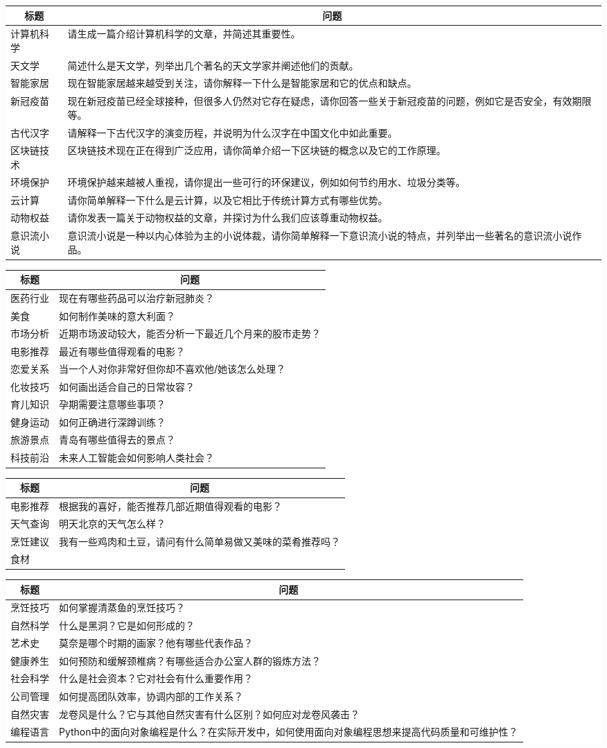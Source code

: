 | 标题 | 问题 |
| --- | --- |
| 计算机科学 | 请生成一篇介绍计算机科学的文章，并简述其重要性。 |
| 天文学 | 简述什么是天文学，列举出几个著名的天文学家并阐述他们的贡献。|
| 智能家居 | 现在智能家居越来越受到关注，请你解释一下什么是智能家居和它的优点和缺点。 |
| 新冠疫苗 | 现在新冠疫苗已经全球接种，但很多人仍然对它存在疑虑，请你回答一些关于新冠疫苗的问题，例如它是否安全，有效期限等。|
| 古代汉字 | 请解释一下古代汉字的演变历程，并说明为什么汉字在中国文化中如此重要。|
| 区块链技术 | 区块链技术现在正在得到广泛应用，请你简单介绍一下区块链的概念以及它的工作原理。|
| 环境保护 | 环境保护越来越被人重视，请你提出一些可行的环保建议，例如如何节约用水、垃圾分类等。|
| 云计算 | 请你简单解释一下什么是云计算，以及它相比于传统计算方式有哪些优势。|
| 动物权益 | 请你发表一篇关于动物权益的文章，并探讨为什么我们应该尊重动物权益。|
| 意识流小说 | 意识流小说是一种以内心体验为主的小说体裁，请你简单解释一下意识流小说的特点，并列举出一些著名的意识流小说作品。|

| 标题                           | 问题                                                      |
|-------------------------------|-----------------------------------------------------------|
| 医药行业                      | 现在有哪些药品可以治疗新冠肺炎？                          |
| 美食                          | 如何制作美味的意大利面？                                  |
| 市场分析                      | 近期市场波动较大，能否分析一下最近几个月来的股市走势？    |
| 电影推荐                      | 最近有哪些值得观看的电影？                                  |
| 恋爱关系                      | 当一个人对你非常好但你却不喜欢他/她该怎么处理？             |
| 化妆技巧                      | 如何画出适合自己的日常妆容？                              |
| 育儿知识                      | 孕期需要注意哪些事项？                                      |
| 健身运动                      | 如何正确进行深蹲训练？                                      |
| 旅游景点                      | 青岛有哪些值得去的景点？                                    |
| 科技前沿                      | 未来人工智能会如何影响人类社会？                            |

|标题|问题|
|---|---|
|电影推荐|根据我的喜好，能否推荐几部近期值得观看的电影？|
|天气查询|明天北京的天气怎么样？|
|烹饪建议|我有一些鸡肉和土豆，请问有什么简单易做又美味的菜肴推荐吗？|
|食材

| 标题                             | 问题                                                                                                                                     |
|----------------------------------|------------------------------------------------------------------------------------------------------------------------------------------|
| 烹饪技巧                         | 如何掌握清蒸鱼的烹饪技巧？                                                                                                               |
| 自然科学                         | 什么是黑洞？它是如何形成的？                                                                                                             |
| 艺术史                           | 莫奈是哪个时期的画家？他有哪些代表作品？                                                                                                 |
| 健康养生                         | 如何预防和缓解颈椎病？有哪些适合办公室人群的锻炼方法？                                                                                 |
| 社会科学                         | 什么是社会资本？它对社会有什么重要作用？                                                                                                 |
| 公司管理                         | 如何提高团队效率，协调内部的工作关系？                                                                                                   |
| 自然灾害                         | 龙卷风是什么？它与其他自然灾害有什么区别？如何应对龙卷风袭击？                                                                             |
| 编程语言                         | Python中的面向对象编程是什么？在实际开发中，如何使用面向对象编程思想来提高代码质量和可维护性？                                      |